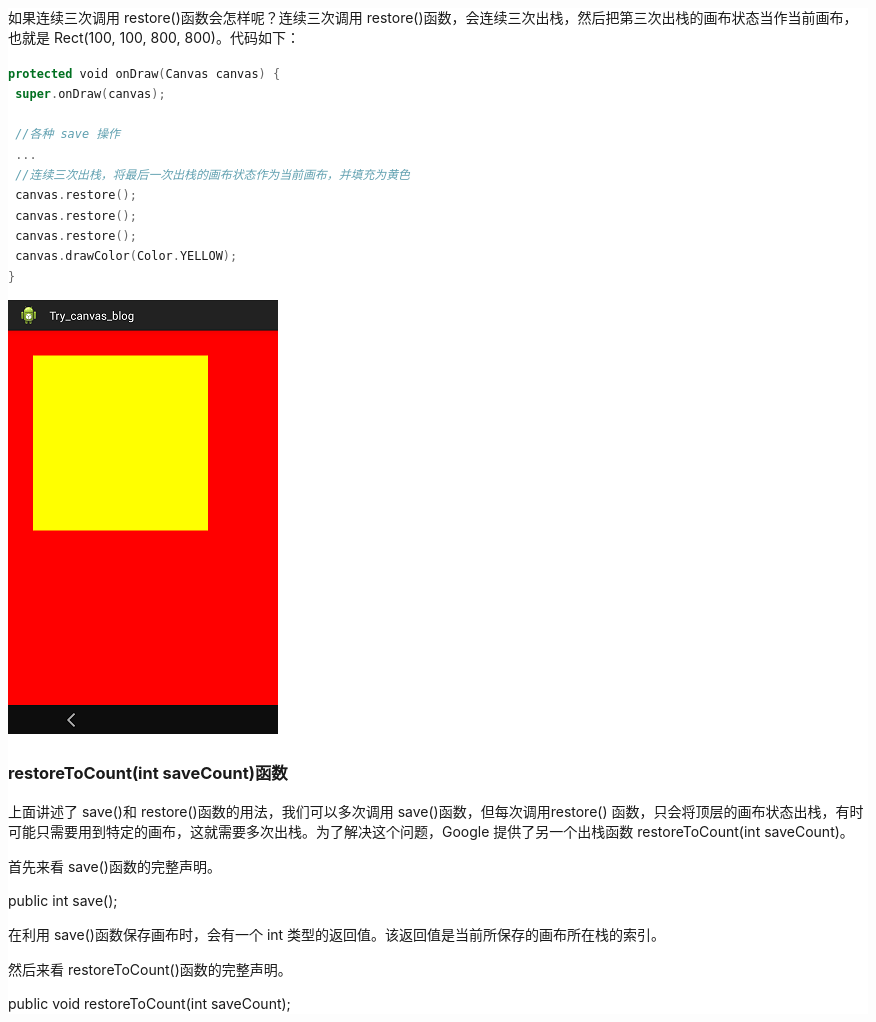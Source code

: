 如果连续三次调用 restore()函数会怎样呢？连续三次调用 restore()函数，会连续三次出栈，然后把第三次出栈的画布状态当作当前画布，也就是 Rect(100, 100, 800, 800)。代码如下：

```kotlin
protected void onDraw(Canvas canvas) { 
 super.onDraw(canvas); 
 
 //各种 save 操作
 ... 
 //连续三次出栈，将最后一次出栈的画布状态作为当前画布，并填充为黄色 
 canvas.restore(); 
 canvas.restore(); 
 canvas.restore(); 
 canvas.drawColor(Color.YELLOW); 
}
```

![image-20240715193650287](images/绘图基础/image-20240715193650287.png)

### restoreToCount(int saveCount)函数

上面讲述了 save()和 restore()函数的用法，我们可以多次调用 save()函数，但每次调用restore() 函数，只会将顶层的画布状态出栈，有时可能只需要用到特定的画布，这就需要多次出栈。为了解决这个问题，Google 提供了另一个出栈函数 restoreToCount(int saveCount)。

首先来看 save()函数的完整声明。

public int save(); 

在利用 save()函数保存画布时，会有一个 int 类型的返回值。该返回值是当前所保存的画布所在栈的索引。

然后来看 restoreToCount()函数的完整声明。

public void restoreToCount(int saveCount); 
